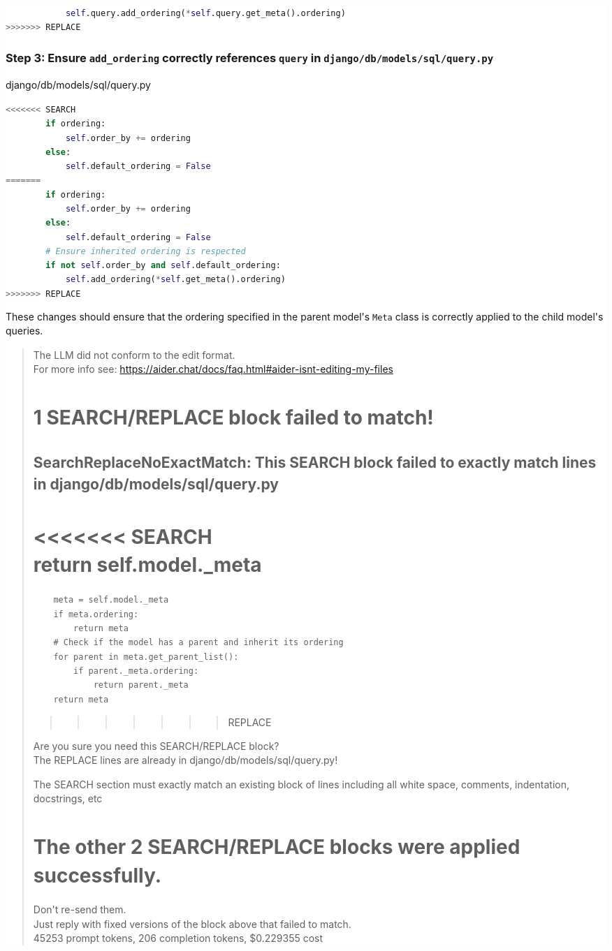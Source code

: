 ```python
            self.query.add_ordering(*self.query.get_meta().ordering)
>>>>>>> REPLACE
```

### Step 3: Ensure `add_ordering` correctly references `query` in `django/db/models/sql/query.py`

django/db/models/sql/query.py
```python
<<<<<<< SEARCH
        if ordering:
            self.order_by += ordering
        else:
            self.default_ordering = False
=======
        if ordering:
            self.order_by += ordering
        else:
            self.default_ordering = False
        # Ensure inherited ordering is respected
        if not self.order_by and self.default_ordering:
            self.add_ordering(*self.get_meta().ordering)
>>>>>>> REPLACE
```

These changes should ensure that the ordering specified in the parent model's `Meta` class is correctly applied to the child model's queries.

> The LLM did not conform to the edit format.  
> For more info see: https://aider.chat/docs/faq.html#aider-isnt-editing-my-files  
> # 1 SEARCH/REPLACE block failed to match!  
>   
> ## SearchReplaceNoExactMatch: This SEARCH block failed to exactly match lines in django/db/models/sql/query.py  
> <<<<<<< SEARCH  
>         return self.model._meta  
> =======  
>         meta = self.model._meta  
>         if meta.ordering:  
>             return meta  
>         # Check if the model has a parent and inherit its ordering  
>         for parent in meta.get_parent_list():  
>             if parent._meta.ordering:  
>                 return parent._meta  
>         return meta  
> >>>>>>> REPLACE  
>   
> Are you sure you need this SEARCH/REPLACE block?  
> The REPLACE lines are already in django/db/models/sql/query.py!  
>   
> The SEARCH section must exactly match an existing block of lines including all white space, comments, indentation, docstrings, etc  
>   
> # The other 2 SEARCH/REPLACE blocks were applied successfully.  
> Don't re-send them.  
> Just reply with fixed versions of the block above that failed to match.  
> 45253 prompt tokens, 206 completion tokens, $0.229355 cost  
